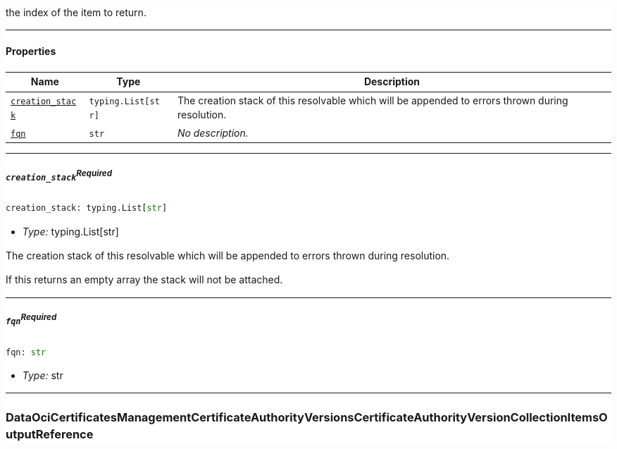 the index of the item to return.

---


#### Properties <a name="Properties" id="Properties"></a>

| **Name** | **Type** | **Description** |
| --- | --- | --- |
| <code><a href="#rhizo-co-terraform-provider-oci.dataOciCertificatesManagementCertificateAuthorityVersions.DataOciCertificatesManagementCertificateAuthorityVersionsCertificateAuthorityVersionCollectionItemsList.property.creationStack">creation_stack</a></code> | <code>typing.List[str]</code> | The creation stack of this resolvable which will be appended to errors thrown during resolution. |
| <code><a href="#rhizo-co-terraform-provider-oci.dataOciCertificatesManagementCertificateAuthorityVersions.DataOciCertificatesManagementCertificateAuthorityVersionsCertificateAuthorityVersionCollectionItemsList.property.fqn">fqn</a></code> | <code>str</code> | *No description.* |

---

##### `creation_stack`<sup>Required</sup> <a name="creation_stack" id="rhizo-co-terraform-provider-oci.dataOciCertificatesManagementCertificateAuthorityVersions.DataOciCertificatesManagementCertificateAuthorityVersionsCertificateAuthorityVersionCollectionItemsList.property.creationStack"></a>

```python
creation_stack: typing.List[str]
```

- *Type:* typing.List[str]

The creation stack of this resolvable which will be appended to errors thrown during resolution.

If this returns an empty array the stack will not be attached.

---

##### `fqn`<sup>Required</sup> <a name="fqn" id="rhizo-co-terraform-provider-oci.dataOciCertificatesManagementCertificateAuthorityVersions.DataOciCertificatesManagementCertificateAuthorityVersionsCertificateAuthorityVersionCollectionItemsList.property.fqn"></a>

```python
fqn: str
```

- *Type:* str

---


### DataOciCertificatesManagementCertificateAuthorityVersionsCertificateAuthorityVersionCollectionItemsOutputReference <a name="DataOciCertificatesManagementCertificateAuthorityVersionsCertificateAuthorityVersionCollectionItemsOutputReference" id="rhizo-co-terraform-provider-oci.dataOciCertificatesManagementCertificateAuthorityVersions.DataOciCertificatesManagementCertificateAuthorityVersionsCertificateAuthorityVersionCollectionItemsOutputReference"></a>
